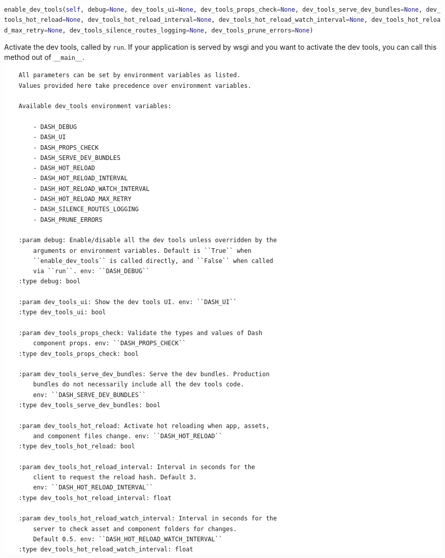```python
enable_dev_tools(self, debug=None, dev_tools_ui=None, dev_tools_props_check=None, dev_tools_serve_dev_bundles=None, dev_tools_hot_reload=None, dev_tools_hot_reload_interval=None, dev_tools_hot_reload_watch_interval=None, dev_tools_hot_reload_max_retry=None, dev_tools_silence_routes_logging=None, dev_tools_prune_errors=None)
```

Activate the dev tools, called by `run`. If your application
        is served by wsgi and you want to activate the dev tools, you can call
        this method out of `__main__`.

        All parameters can be set by environment variables as listed.
        Values provided here take precedence over environment variables.

        Available dev_tools environment variables:

            - DASH_DEBUG
            - DASH_UI
            - DASH_PROPS_CHECK
            - DASH_SERVE_DEV_BUNDLES
            - DASH_HOT_RELOAD
            - DASH_HOT_RELOAD_INTERVAL
            - DASH_HOT_RELOAD_WATCH_INTERVAL
            - DASH_HOT_RELOAD_MAX_RETRY
            - DASH_SILENCE_ROUTES_LOGGING
            - DASH_PRUNE_ERRORS

        :param debug: Enable/disable all the dev tools unless overridden by the
            arguments or environment variables. Default is ``True`` when
            ``enable_dev_tools`` is called directly, and ``False`` when called
            via ``run``. env: ``DASH_DEBUG``
        :type debug: bool

        :param dev_tools_ui: Show the dev tools UI. env: ``DASH_UI``
        :type dev_tools_ui: bool

        :param dev_tools_props_check: Validate the types and values of Dash
            component props. env: ``DASH_PROPS_CHECK``
        :type dev_tools_props_check: bool

        :param dev_tools_serve_dev_bundles: Serve the dev bundles. Production
            bundles do not necessarily include all the dev tools code.
            env: ``DASH_SERVE_DEV_BUNDLES``
        :type dev_tools_serve_dev_bundles: bool

        :param dev_tools_hot_reload: Activate hot reloading when app, assets,
            and component files change. env: ``DASH_HOT_RELOAD``
        :type dev_tools_hot_reload: bool

        :param dev_tools_hot_reload_interval: Interval in seconds for the
            client to request the reload hash. Default 3.
            env: ``DASH_HOT_RELOAD_INTERVAL``
        :type dev_tools_hot_reload_interval: float

        :param dev_tools_hot_reload_watch_interval: Interval in seconds for the
            server to check asset and component folders for changes.
            Default 0.5. env: ``DASH_HOT_RELOAD_WATCH_INTERVAL``
        :type dev_tools_hot_reload_watch_interval: float
